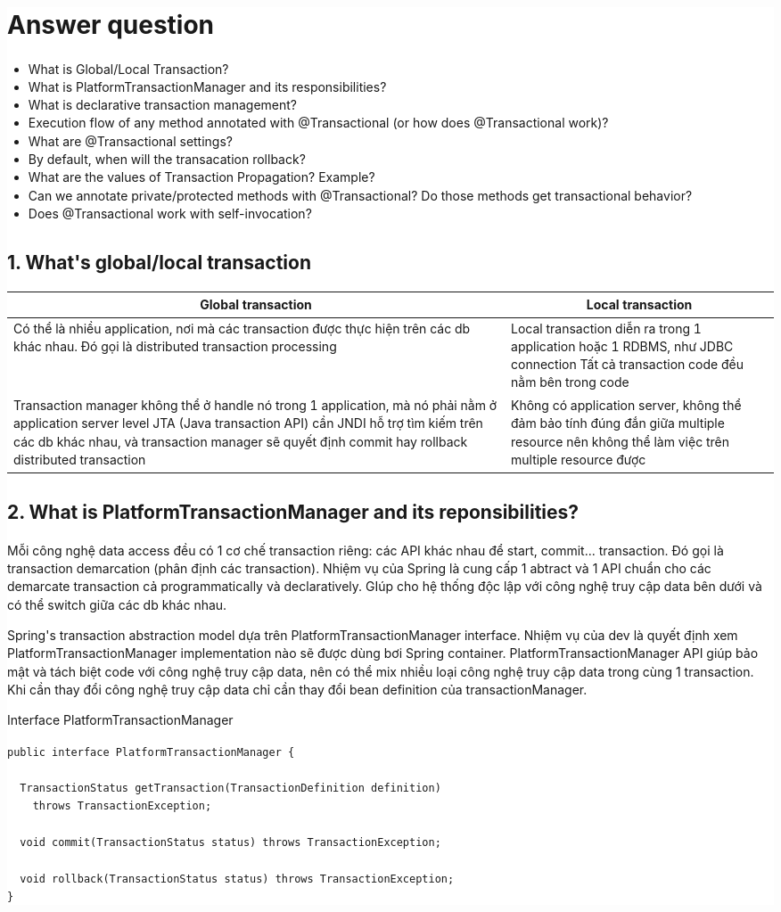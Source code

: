 
# Answer question
- What is Global/Local Transaction?
- What is PlatformTransactionManager and its responsibilities?
- What is declarative transaction management?
- Execution flow of any method annotated with @Transactional (or how does @Transactional work)?
- What are @Transactional settings?
- By default, when will the transacation rollback?
- What are the values of Transaction Propagation? Example?
- Can we annotate private/protected methods with @Transactional? Do those methods get transactional behavior?
- Does @Transactional work with self-invocation?

## 1. What's global/local transaction
| Global transaction                                                                                                                                                                                                                                                    | Local transaction                                                                                                                      |
|-----------------------------------------------------------------------------------------------------------------------------------------------------------------------------------------------------------------------------------------------------------------------|----------------------------------------------------------------------------------------------------------------------------------------|
| Có thể là nhiều application, nơi mà các transaction được thực hiện trên các db khác nhau. Đó gọi là distributed transaction processing                                                                                                                                | Local transaction diễn ra trong 1 application hoặc 1 RDBMS, như JDBC connection Tất cả transaction code đều nằm bên trong code         |
| Transaction manager không thể ở handle nó trong 1 application, mà nó phải nằm ở application server level JTA (Java transaction API) cần JNDI hỗ trợ tìm kiếm trên các db khác nhau,  và transaction manager sẽ quyết định commit hay rollback distributed transaction | Không có application server, không thể đảm bảo tính đúng đắn giữa multiple resource nên không thể làm việc trên multiple resource được |

## 2. What is PlatformTransactionManager and its reponsibilities?

Mỗi công nghệ data access đều có 1 cơ chế transaction riêng: các API khác nhau để start, commit... transaction. Đó gọi là transaction demarcation (phân định các transaction). Nhiệm vụ của Spring là cung cấp 1 abtract và 1 API chuẩn cho các demarcate transaction cả programmatically và declaratively. GIúp cho hệ thống độc lập với công nghệ truy cập data bên dưới và có thể switch giữa các db khác nhau.

Spring's transaction abstraction model dựa trên PlatformTransactionManager interface. Nhiệm vụ của dev là quyết định xem PlatformTransactionManager implementation nào sẽ được dùng bơi Spring container. 
PlatformTransactionManager API giúp bảo mật và tách biệt code với công nghệ truy cập data, nên có thể mix nhiều loại công nghệ truy cập data trong cùng 1 transaction. Khi cần thay đổi công nghệ truy cập data chỉ cần thay đổi bean definition của transactionManager. 


Interface PlatformTransactionManager

```
public interface PlatformTransactionManager {

  TransactionStatus getTransaction(TransactionDefinition definition)
    throws TransactionException;

  void commit(TransactionStatus status) throws TransactionException;

  void rollback(TransactionStatus status) throws TransactionException;
}
```
